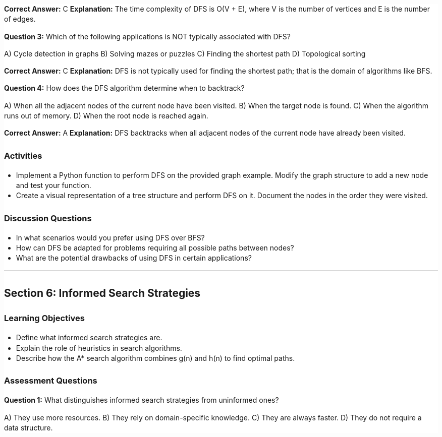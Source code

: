 **Correct Answer:** C
**Explanation:** The time complexity of DFS is O(V + E), where V is the number of vertices and E is the number of edges.

**Question 3:** Which of the following applications is NOT typically associated with DFS?

  A) Cycle detection in graphs
  B) Solving mazes or puzzles
  C) Finding the shortest path
  D) Topological sorting

**Correct Answer:** C
**Explanation:** DFS is not typically used for finding the shortest path; that is the domain of algorithms like BFS.

**Question 4:** How does the DFS algorithm determine when to backtrack?

  A) When all the adjacent nodes of the current node have been visited.
  B) When the target node is found.
  C) When the algorithm runs out of memory.
  D) When the root node is reached again.

**Correct Answer:** A
**Explanation:** DFS backtracks when all adjacent nodes of the current node have already been visited.

### Activities
- Implement a Python function to perform DFS on the provided graph example. Modify the graph structure to add a new node and test your function.
- Create a visual representation of a tree structure and perform DFS on it. Document the nodes in the order they were visited.

### Discussion Questions
- In what scenarios would you prefer using DFS over BFS?
- How can DFS be adapted for problems requiring all possible paths between nodes?
- What are the potential drawbacks of using DFS in certain applications?

---

## Section 6: Informed Search Strategies

### Learning Objectives
- Define what informed search strategies are.
- Explain the role of heuristics in search algorithms.
- Describe how the A* search algorithm combines g(n) and h(n) to find optimal paths.

### Assessment Questions

**Question 1:** What distinguishes informed search strategies from uninformed ones?

  A) They use more resources.
  B) They rely on domain-specific knowledge.
  C) They are always faster.
  D) They do not require a data structure.
